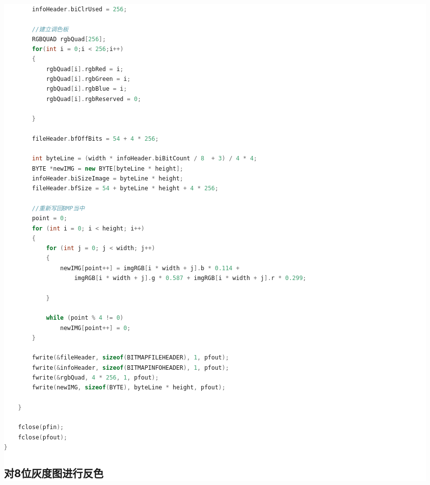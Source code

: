 ```c++
		infoHeader.biClrUsed = 256;
		
        //建立调色板
		RGBQUAD rgbQuad[256];
		for(int i = 0;i < 256;i++)
		{
			rgbQuad[i].rgbRed = i;
			rgbQuad[i].rgbGreen = i;
			rgbQuad[i].rgbBlue = i;
			rgbQuad[i].rgbReserved = 0;

		}

		fileHeader.bfOffBits = 54 + 4 * 256;

		int byteLine = (width * infoHeader.biBitCount / 8  + 3) / 4 * 4;
		BYTE *newIMG = new BYTE[byteLine * height];
		infoHeader.biSizeImage = byteLine * height;
		fileHeader.bfSize = 54 + byteLine * height + 4 * 256;
		
		//重新写回BMP当中
		point = 0;
		for (int i = 0; i < height; i++)
		{
			for (int j = 0; j < width; j++)
			{
				newIMG[point++] = imgRGB[i * width + j].b * 0.114 + 
					imgRGB[i * width + j].g * 0.587 + imgRGB[i * width + j].r * 0.299;

			}

			while (point % 4 != 0)
				newIMG[point++] = 0;
		}

		fwrite(&fileHeader, sizeof(BITMAPFILEHEADER), 1, pfout);
		fwrite(&infoHeader, sizeof(BITMAPINFOHEADER), 1, pfout);
		fwrite(&rgbQuad, 4 * 256, 1, pfout);
		fwrite(newIMG, sizeof(BYTE), byteLine * height, pfout);

	}

	fclose(pfin);
	fclose(pfout);
}
```



## 对8位灰度图进行反色

